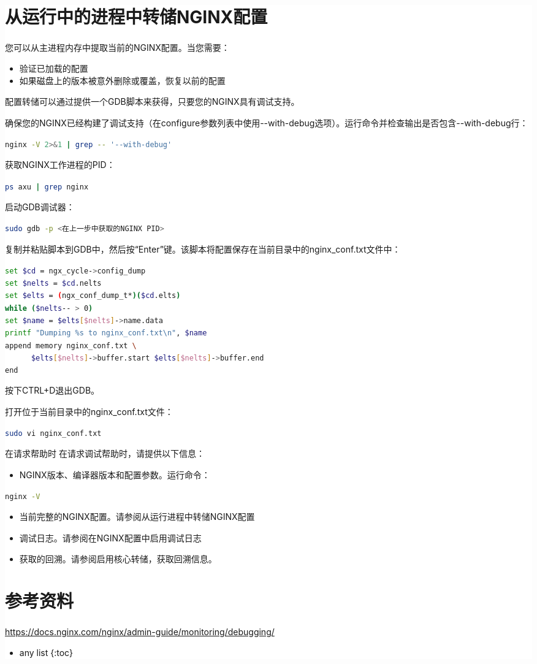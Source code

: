 
# 从运行中的进程中转储NGINX配置

您可以从主进程内存中提取当前的NGINX配置。当您需要：

- 验证已加载的配置
- 如果磁盘上的版本被意外删除或覆盖，恢复以前的配置

配置转储可以通过提供一个GDB脚本来获得，只要您的NGINX具有调试支持。

确保您的NGINX已经构建了调试支持（在configure参数列表中使用--with-debug选项）。运行命令并检查输出是否包含--with-debug行：

```bash
nginx -V 2>&1 | grep -- '--with-debug'
```

获取NGINX工作进程的PID：

```bash
ps axu | grep nginx
```

启动GDB调试器：

```bash
sudo gdb -p <在上一步中获取的NGINX PID>
```

复制并粘贴脚本到GDB中，然后按“Enter”键。该脚本将配置保存在当前目录中的nginx_conf.txt文件中：

```bash
set $cd = ngx_cycle->config_dump
set $nelts = $cd.nelts
set $elts = (ngx_conf_dump_t*)($cd.elts)
while ($nelts-- > 0)
set $name = $elts[$nelts]->name.data
printf "Dumping %s to nginx_conf.txt\n", $name
append memory nginx_conf.txt \
      $elts[$nelts]->buffer.start $elts[$nelts]->buffer.end
end
```

按下CTRL+D退出GDB。

打开位于当前目录中的nginx_conf.txt文件：

```bash
sudo vi nginx_conf.txt
```

在请求帮助时
在请求调试帮助时，请提供以下信息：

- NGINX版本、编译器版本和配置参数。运行命令：

```bash
nginx -V
```

- 当前完整的NGINX配置。请参阅从运行进程中转储NGINX配置

- 调试日志。请参阅在NGINX配置中启用调试日志

- 获取的回溯。请参阅启用核心转储，获取回溯信息。

# 参考资料

https://docs.nginx.com/nginx/admin-guide/monitoring/debugging/

* any list
{:toc}